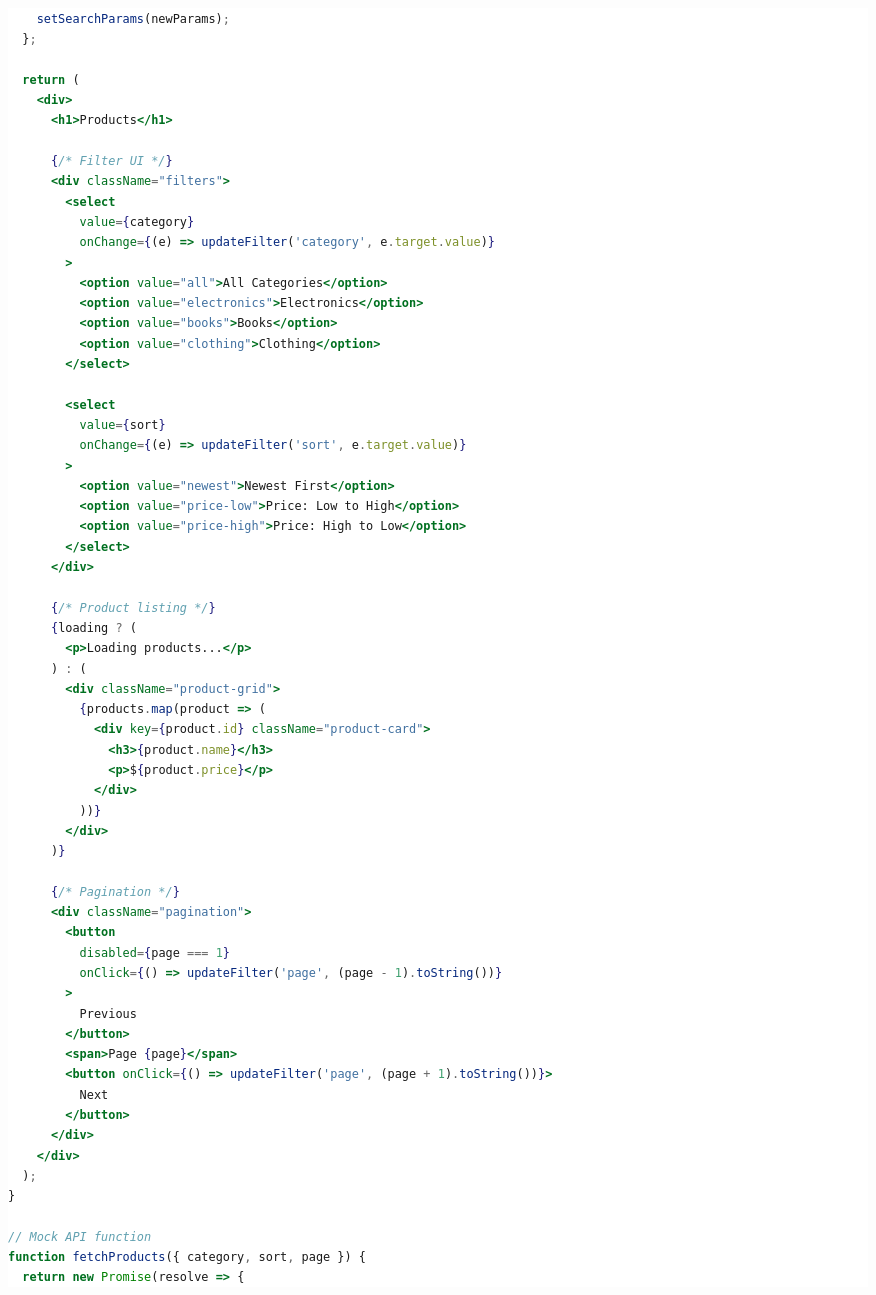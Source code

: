 ```jsx
    setSearchParams(newParams);
  };
  
  return (
    <div>
      <h1>Products</h1>
    
      {/* Filter UI */}
      <div className="filters">
        <select 
          value={category} 
          onChange={(e) => updateFilter('category', e.target.value)}
        >
          <option value="all">All Categories</option>
          <option value="electronics">Electronics</option>
          <option value="books">Books</option>
          <option value="clothing">Clothing</option>
        </select>
      
        <select 
          value={sort} 
          onChange={(e) => updateFilter('sort', e.target.value)}
        >
          <option value="newest">Newest First</option>
          <option value="price-low">Price: Low to High</option>
          <option value="price-high">Price: High to Low</option>
        </select>
      </div>
    
      {/* Product listing */}
      {loading ? (
        <p>Loading products...</p>
      ) : (
        <div className="product-grid">
          {products.map(product => (
            <div key={product.id} className="product-card">
              <h3>{product.name}</h3>
              <p>${product.price}</p>
            </div>
          ))}
        </div>
      )}
    
      {/* Pagination */}
      <div className="pagination">
        <button 
          disabled={page === 1}
          onClick={() => updateFilter('page', (page - 1).toString())}
        >
          Previous
        </button>
        <span>Page {page}</span>
        <button onClick={() => updateFilter('page', (page + 1).toString())}>
          Next
        </button>
      </div>
    </div>
  );
}

// Mock API function
function fetchProducts({ category, sort, page }) {
  return new Promise(resolve => {
```
